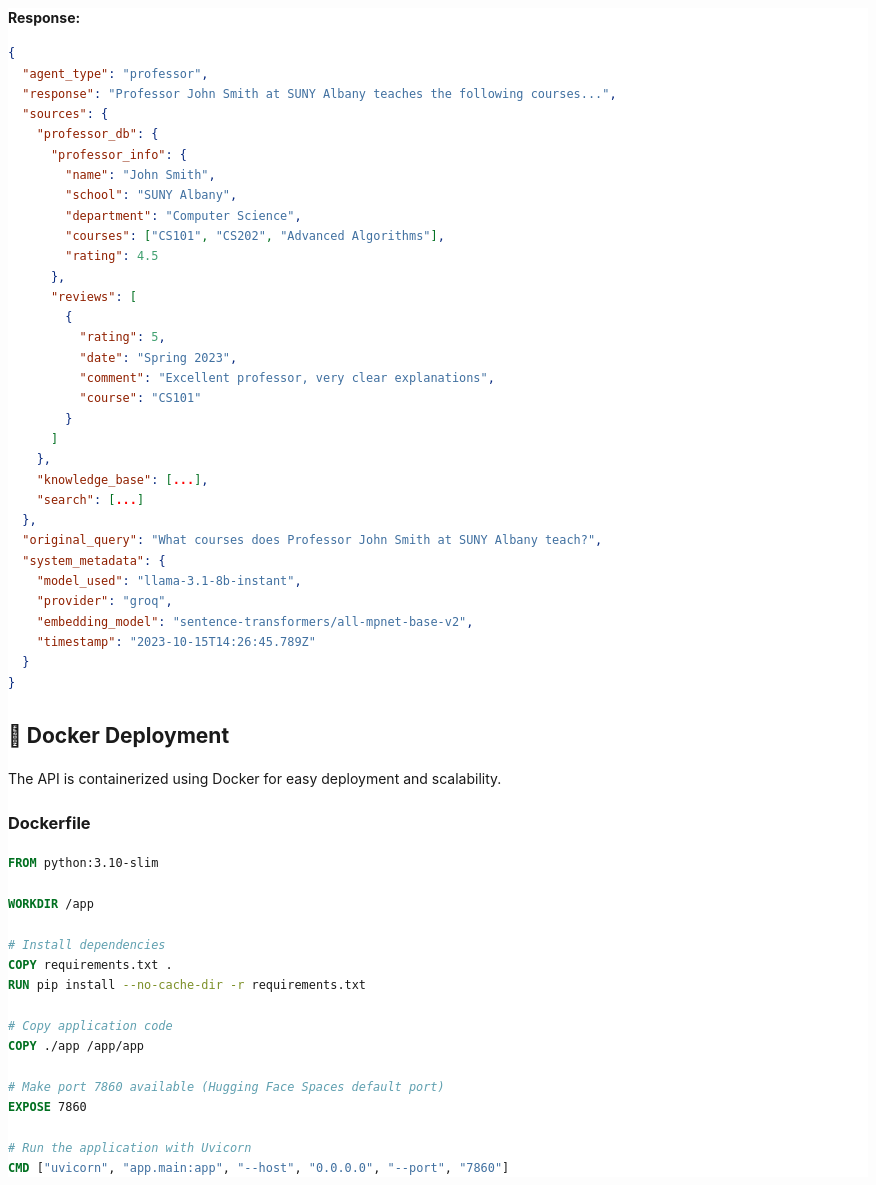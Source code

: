 **Response:**
```json
{
  "agent_type": "professor",
  "response": "Professor John Smith at SUNY Albany teaches the following courses...",
  "sources": {
    "professor_db": {
      "professor_info": {
        "name": "John Smith",
        "school": "SUNY Albany",
        "department": "Computer Science",
        "courses": ["CS101", "CS202", "Advanced Algorithms"],
        "rating": 4.5
      },
      "reviews": [
        {
          "rating": 5,
          "date": "Spring 2023",
          "comment": "Excellent professor, very clear explanations",
          "course": "CS101"
        }
      ]
    },
    "knowledge_base": [...],
    "search": [...]
  },
  "original_query": "What courses does Professor John Smith at SUNY Albany teach?",
  "system_metadata": {
    "model_used": "llama-3.1-8b-instant",
    "provider": "groq",
    "embedding_model": "sentence-transformers/all-mpnet-base-v2",
    "timestamp": "2023-10-15T14:26:45.789Z"
  }
}
```

## 🐳 Docker Deployment

The API is containerized using Docker for easy deployment and scalability.

### Dockerfile

```dockerfile
FROM python:3.10-slim

WORKDIR /app

# Install dependencies
COPY requirements.txt .
RUN pip install --no-cache-dir -r requirements.txt

# Copy application code
COPY ./app /app/app

# Make port 7860 available (Hugging Face Spaces default port)
EXPOSE 7860

# Run the application with Uvicorn
CMD ["uvicorn", "app.main:app", "--host", "0.0.0.0", "--port", "7860"]
```
